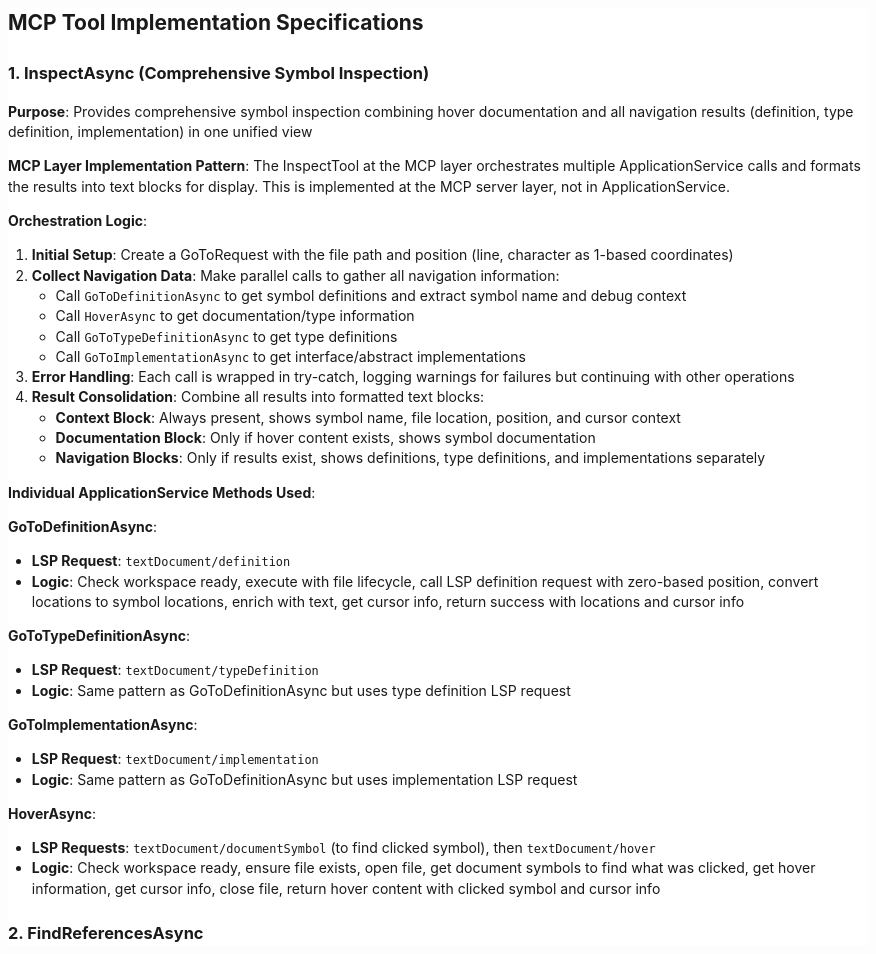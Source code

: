 ## MCP Tool Implementation Specifications

### 1. InspectAsync (Comprehensive Symbol Inspection)

**Purpose**: Provides comprehensive symbol inspection combining hover documentation and all navigation results (definition, type definition, implementation) in one unified view

**MCP Layer Implementation Pattern**: The InspectTool at the MCP layer orchestrates multiple ApplicationService calls and formats the results into text blocks for display. This is implemented at the MCP server layer, not in ApplicationService.

**Orchestration Logic**:

1. **Initial Setup**: Create a GoToRequest with the file path and position (line, character as 1-based coordinates)
2. **Collect Navigation Data**: Make parallel calls to gather all navigation information:
   - Call `GoToDefinitionAsync` to get symbol definitions and extract symbol name and debug context
   - Call `HoverAsync` to get documentation/type information
   - Call `GoToTypeDefinitionAsync` to get type definitions
   - Call `GoToImplementationAsync` to get interface/abstract implementations
3. **Error Handling**: Each call is wrapped in try-catch, logging warnings for failures but continuing with other operations
4. **Result Consolidation**: Combine all results into formatted text blocks:
   - **Context Block**: Always present, shows symbol name, file location, position, and cursor context
   - **Documentation Block**: Only if hover content exists, shows symbol documentation
   - **Navigation Blocks**: Only if results exist, shows definitions, type definitions, and implementations separately

**Individual ApplicationService Methods Used**:

**GoToDefinitionAsync**:

- **LSP Request**: `textDocument/definition`
- **Logic**: Check workspace ready, execute with file lifecycle, call LSP definition request with zero-based position, convert locations to symbol locations, enrich with text, get cursor info, return success with locations and cursor info

**GoToTypeDefinitionAsync**:

- **LSP Request**: `textDocument/typeDefinition`
- **Logic**: Same pattern as GoToDefinitionAsync but uses type definition LSP request

**GoToImplementationAsync**:

- **LSP Request**: `textDocument/implementation`
- **Logic**: Same pattern as GoToDefinitionAsync but uses implementation LSP request

**HoverAsync**:

- **LSP Requests**: `textDocument/documentSymbol` (to find clicked symbol), then `textDocument/hover`
- **Logic**: Check workspace ready, ensure file exists, open file, get document symbols to find what was clicked, get hover information, get cursor info, close file, return hover content with clicked symbol and cursor info

### 2. FindReferencesAsync
